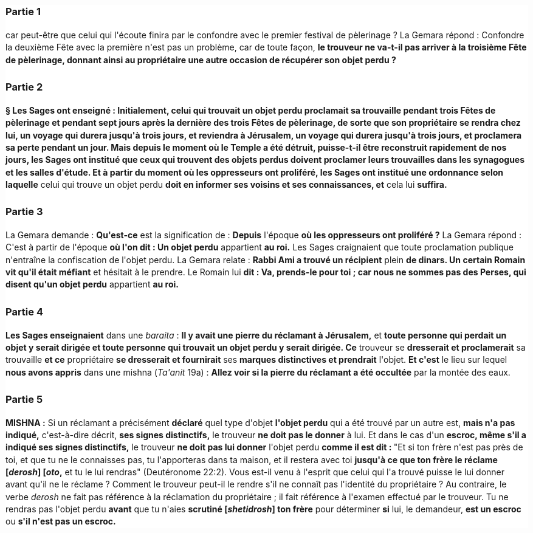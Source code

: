 
### Partie 1
car peut-être que celui qui l'écoute finira par le confondre</b> avec le premier</b> festival de pèlerinage ? La Gemara répond : Confondre la deuxième Fête avec la première n'est pas un problème, car de toute façon, <b>le trouveur ne va-t-il pas <b>arriver</b> à la <b>troisième Fête de pèlerinage,</b> donnant ainsi au propriétaire une autre occasion de récupérer son objet perdu ?

### Partie 2
§ <b>Les Sages ont enseigné : Initialement, celui qui trouvait un objet perdu proclamait</b> sa trouvaille pendant <b>trois Fêtes de pèlerinage et</b> pendant <b>sept jours après la dernière</b> des trois <b>Fêtes de pèlerinage, de sorte que</b> son propriétaire <b>se rendra chez lui,</b> un voyage qui durera jusqu'à <b>trois</b> jours, <b>et reviendra</b> à Jérusalem, un voyage qui durera jusqu'à <b>trois</b> jours, <b>et proclamera</b> sa perte pendant <b>un jour. </b> Mais <b>depuis</b> le moment <b>où le Temple a été détruit, puisse-t-il être reconstruit rapidement de nos jours,</b> les Sages ont <b>institué que</b> ceux qui trouvent des objets perdus <b>doivent proclamer</b> leurs trouvailles <b>dans les synagogues et les salles d'étude. Et à partir</b> du moment où <b>les oppresseurs ont proliféré,</b> les Sages ont <b>institué</b> une ordonnance selon laquelle</b> celui qui trouve un objet perdu <b>doit en informer ses voisins et ses connaissances, et</b> cela lui <b>suffira.</b>

### Partie 3
La Gemara demande : <b>Qu'est-ce</b> est la signification de : <b>Depuis</b> l'époque <b>où les oppresseurs ont proliféré ?</b> La Gemara répond : C'est à partir de l'époque <b>où l'on dit : Un objet perdu</b> appartient <b>au roi.</b> Les Sages craignaient que toute proclamation publique n'entraîne la confiscation de l'objet perdu. La Gemara relate : <b>Rabbi Ami a trouvé un récipient</b> plein <b>de dinars. Un certain Romain vit qu'il était méfiant</b> et hésitait à le prendre. Le Romain lui <b>dit : Va, prends-le pour toi ; car nous ne sommes pas des Perses, qui disent qu'un objet perdu</b> appartient <b>au roi.</b>

### Partie 4
<b>Les Sages enseignaient</b> dans une <i>baraita</i> : <b>Il y avait une pierre du réclamant à Jérusalem,</b> et <b>toute personne qui perdait un objet y serait dirigée et toute personne qui trouvait un objet perdu y serait dirigée. Ce</b> trouveur se <b>dresserait et proclamerait</b> sa trouvaille <b>et ce</b> propriétaire <b>se dresserait et fournirait</b> ses <b>marques distinctives et prendrait</b> l'objet. <b>Et c'est</b> le lieu sur lequel <b>nous avons appris</b> dans une mishna (<i>Ta'anit</i> 19a) : <b>Allez voir si la pierre du réclamant a été occultée</b> par la montée des eaux.

### Partie 5
<strong>MISHNA :</strong> Si un réclamant a précisément <b>déclaré</b> quel type d'objet <b>l'objet perdu</b> qui a été trouvé par un autre est, <b>mais n'a pas indiqué,</b> c'est-à-dire décrit, <b>ses signes distinctifs,</b> le trouveur <b>ne doit pas le donner</b> à lui. Et</b> dans le cas d'un <b>escroc, même s'il a indiqué ses signes distinctifs,</b> le trouveur <b>ne doit pas lui donner</b> l'objet perdu <b>comme il est dit : </b> "Et si ton frère n'est pas près de toi, et que tu ne le connaisses pas, tu l'apporteras dans ta maison, et il restera avec toi <b>jusqu'à ce que ton frère le réclame [<i>derosh</i>] [<i>oto</i>,</b> et tu le lui rendras" (Deutéronome 22:2). Vous est-il venu à l'esprit que celui qui l'a trouvé puisse le lui donner avant qu'il ne le réclame ? Comment le trouveur peut-il le rendre s'il ne connaît pas l'identité du propriétaire ? Au contraire, le verbe <i>derosh</i> ne fait pas référence à la réclamation du propriétaire ; il fait référence à l'examen effectué par le trouveur. Tu ne rendras pas l'objet perdu <b>avant</b> que tu n'aies <b>scrutiné [<i>shetidrosh</i>] ton frère</b> pour déterminer <b>si</b> lui, le demandeur, <b>est un escroc</b> ou <b>s'il n'est pas un escroc.</b>
